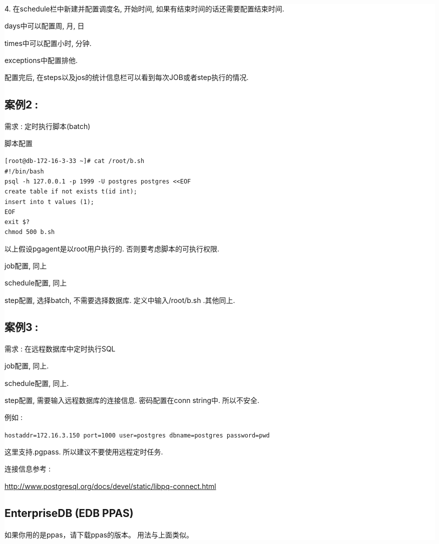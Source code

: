 ```    
```    
    
4\. 在schedule栏中新建并配置调度名, 开始时间, 如果有结束时间的话还需要配置结束时间.    
    
days中可以配置周, 月, 日    
    
times中可以配置小时, 分钟.    
    
exceptions中配置排他.    
    
配置完后, 在steps以及jos的统计信息栏可以看到每次JOB或者step执行的情况.    
    
## 案例2 :     
需求 : 定时执行脚本(batch)    
    
脚本配置    
    
```    
[root@db-172-16-3-33 ~]# cat /root/b.sh    
#!/bin/bash    
psql -h 127.0.0.1 -p 1999 -U postgres postgres <<EOF    
create table if not exists t(id int);    
insert into t values (1);    
EOF    
exit $?    
chmod 500 b.sh    
```    
    
以上假设pgagent是以root用户执行的. 否则要考虑脚本的可执行权限.    
    
job配置, 同上    
    
schedule配置, 同上    
    
step配置, 选择batch, 不需要选择数据库. 定义中输入/root/b.sh .其他同上.    
    
## 案例3 :     
需求 : 在远程数据库中定时执行SQL    
    
job配置, 同上.    
    
schedule配置, 同上.    
    
step配置, 需要输入远程数据库的连接信息. 密码配置在conn string中. 所以不安全.    
    
例如 :     
    
```    
hostaddr=172.16.3.150 port=1000 user=postgres dbname=postgres password=pwd    
```    
    
这里支持.pgpass. 所以建议不要使用远程定时任务.    
    
连接信息参考 :     
    
http://www.postgresql.org/docs/devel/static/libpq-connect.html    
    
## EnterpriseDB (EDB PPAS)  
如果你用的是ppas，请下载ppas的版本。   用法与上面类似。     
    